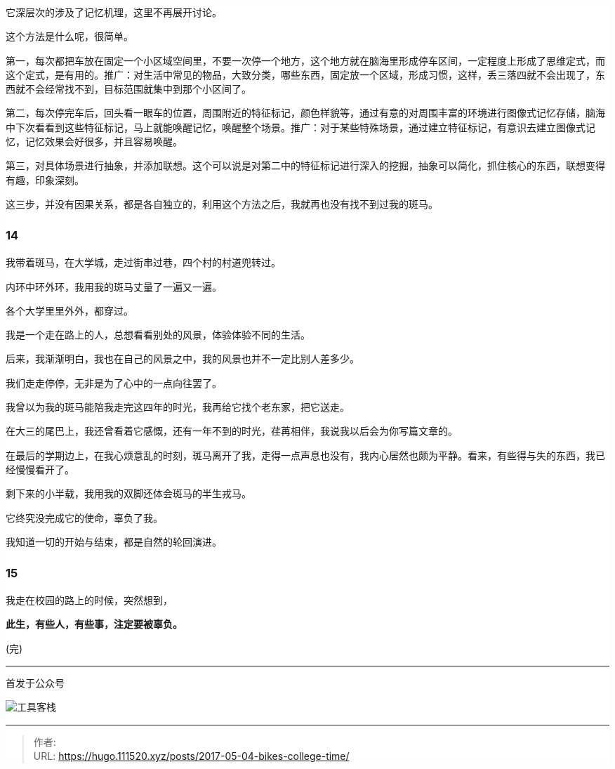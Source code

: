它深层次的涉及了记忆机理，这里不再展开讨论。

这个方法是什么呢，很简单。

第一，每次都把车放在固定一个小区域空间里，不要一次停一个地方，这个地方就在脑海里形成停车区间，一定程度上形成了思维定式，而这个定式，是有用的。推广：对生活中常见的物品，大致分类，哪些东西，固定放一个区域，形成习惯，这样，丢三落四就不会出现了，东西就不会经常找不到，目标范围就集中到那个小区间了。

第二，每次停完车后，回头看一眼车的位置，周围附近的特征标记，颜色样貌等，通过有意的对周围丰富的环境进行图像式记忆存储，脑海中下次看看到这些特征标记，马上就能唤醒记忆，唤醒整个场景。推广：对于某些特殊场景，通过建立特征标记，有意识去建立图像式记忆，记忆效果会好很多，并且容易唤醒。

第三，对具体场景进行抽象，并添加联想。这个可以说是对第二中的特征标记进行深入的挖掘，抽象可以简化，抓住核心的东西，联想变得有趣，印象深刻。

这三步，并没有因果关系，都是各自独立的，利用这个方法之后，我就再也没有找不到过我的斑马。

### 14

我带着斑马，在大学城，走过街串过巷，四个村的村道兜转过。

内环中环外环，我用我的斑马丈量了一遍又一遍。

各个大学里里外外，都穿过。

我是一个走在路上的人，总想看看别处的风景，体验体验不同的生活。

后来，我渐渐明白，我也在自己的风景之中，我的风景也并不一定比别人差多少。

我们走走停停，无非是为了心中的一点向往罢了。

我曾以为我的斑马能陪我走完这四年的时光，我再给它找个老东家，把它送走。

在大三的尾巴上，我还曾看着它感慨，还有一年不到的时光，荏苒相伴，我说我以后会为你写篇文章的。

在最后的学期边上，在我心烦意乱的时刻，斑马离开了我，走得一点声息也没有，我内心居然也颇为平静。看来，有些得与失的东西，我已经慢慢看开了。

剩下来的小半载，我用我的双脚还体会斑马的半生戎马。

它终究没完成它的使命，辜负了我。

我知道一切的开始与结束，都是自然的轮回演进。

### 15  

我走在校园的路上的时候，突然想到，

**此生，有些人，有些事，注定要被辜负。**

(完)

------
首发于公众号

![工具客栈](https://s2.loli.net/2022/08/01/eQ4i5xSUOybqTHs.jpg "工具客栈")


---

> 作者: <no value>  
> URL: https://hugo.111520.xyz/posts/2017-05-04-bikes-college-time/  

